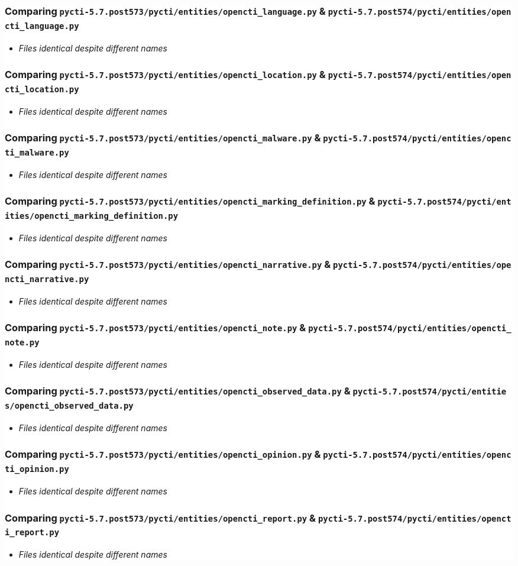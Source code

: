 ### Comparing `pycti-5.7.post573/pycti/entities/opencti_language.py` & `pycti-5.7.post574/pycti/entities/opencti_language.py`

 * *Files identical despite different names*

### Comparing `pycti-5.7.post573/pycti/entities/opencti_location.py` & `pycti-5.7.post574/pycti/entities/opencti_location.py`

 * *Files identical despite different names*

### Comparing `pycti-5.7.post573/pycti/entities/opencti_malware.py` & `pycti-5.7.post574/pycti/entities/opencti_malware.py`

 * *Files identical despite different names*

### Comparing `pycti-5.7.post573/pycti/entities/opencti_marking_definition.py` & `pycti-5.7.post574/pycti/entities/opencti_marking_definition.py`

 * *Files identical despite different names*

### Comparing `pycti-5.7.post573/pycti/entities/opencti_narrative.py` & `pycti-5.7.post574/pycti/entities/opencti_narrative.py`

 * *Files identical despite different names*

### Comparing `pycti-5.7.post573/pycti/entities/opencti_note.py` & `pycti-5.7.post574/pycti/entities/opencti_note.py`

 * *Files identical despite different names*

### Comparing `pycti-5.7.post573/pycti/entities/opencti_observed_data.py` & `pycti-5.7.post574/pycti/entities/opencti_observed_data.py`

 * *Files identical despite different names*

### Comparing `pycti-5.7.post573/pycti/entities/opencti_opinion.py` & `pycti-5.7.post574/pycti/entities/opencti_opinion.py`

 * *Files identical despite different names*

### Comparing `pycti-5.7.post573/pycti/entities/opencti_report.py` & `pycti-5.7.post574/pycti/entities/opencti_report.py`

 * *Files identical despite different names*
